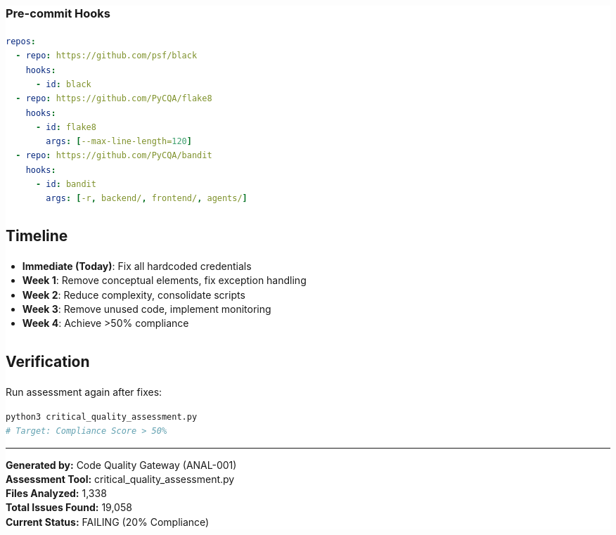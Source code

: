 ### Pre-commit Hooks
```yaml
repos:
  - repo: https://github.com/psf/black
    hooks:
      - id: black
  - repo: https://github.com/PyCQA/flake8
    hooks:
      - id: flake8
        args: [--max-line-length=120]
  - repo: https://github.com/PyCQA/bandit
    hooks:
      - id: bandit
        args: [-r, backend/, frontend/, agents/]
```

## Timeline

- **Immediate (Today)**: Fix all hardcoded credentials
- **Week 1**: Remove conceptual elements, fix exception handling
- **Week 2**: Reduce complexity, consolidate scripts
- **Week 3**: Remove unused code, implement monitoring
- **Week 4**: Achieve >50% compliance

## Verification

Run assessment again after fixes:
```bash
python3 critical_quality_assessment.py
# Target: Compliance Score > 50%
```

---

**Generated by:** Code Quality Gateway (ANAL-001)  
**Assessment Tool:** critical_quality_assessment.py  
**Files Analyzed:** 1,338  
**Total Issues Found:** 19,058  
**Current Status:** FAILING (20% Compliance)